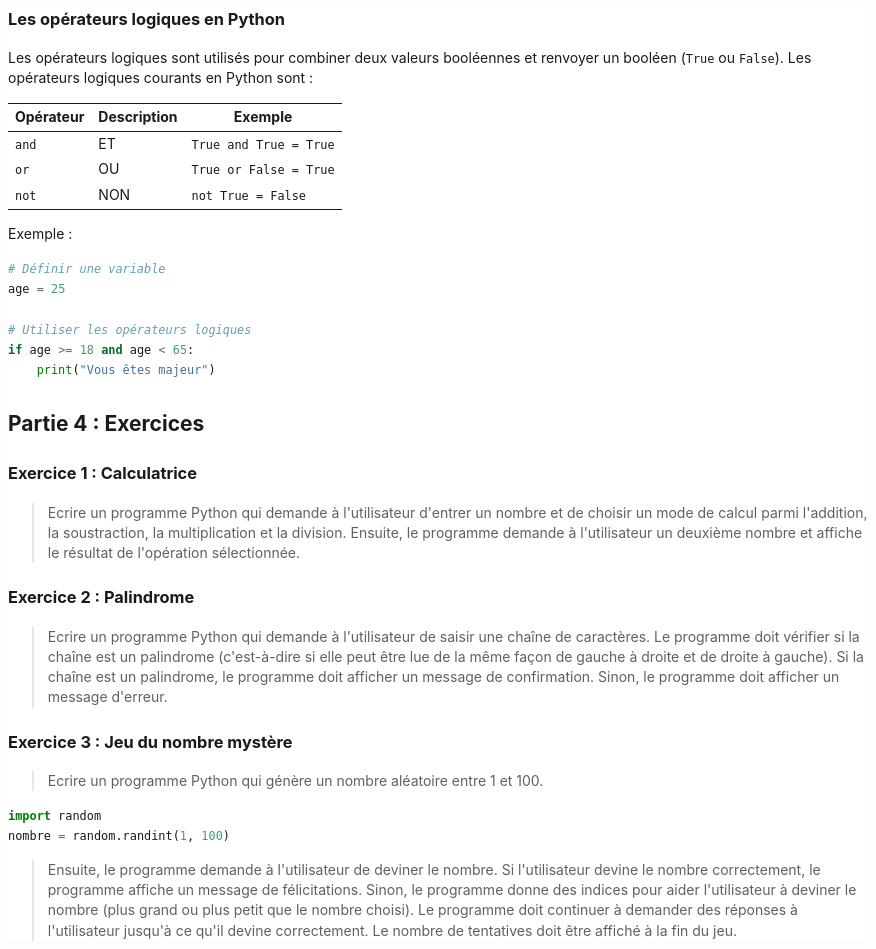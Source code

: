 ### Les opérateurs logiques en Python
Les opérateurs logiques sont utilisés pour combiner deux valeurs booléennes et renvoyer un booléen (`True` ou `False`). Les opérateurs logiques courants en Python sont :

| Opérateur | Description | Exemple |
| --------- | ----------- | ------- |
| `and` | ET | `True and True = True` |
| `or` | OU | `True or False = True` |
| `not` | NON | `not True = False` |

Exemple :
```python
# Définir une variable
age = 25

# Utiliser les opérateurs logiques
if age >= 18 and age < 65:
    print("Vous êtes majeur")
```

## Partie 4 : Exercices

### Exercice 1 : Calculatrice
>Ecrire un programme Python qui demande à l'utilisateur d'entrer un nombre et de choisir un mode de calcul parmi l'addition, la soustraction, la multiplication et la division. Ensuite, le programme demande à l'utilisateur un deuxième nombre et affiche le résultat de l'opération sélectionnée.

### Exercice 2 : Palindrome
>Ecrire un programme Python qui demande à l'utilisateur de saisir une chaîne de caractères. Le programme doit vérifier si la chaîne est un palindrome (c'est-à-dire si elle peut être lue de la même façon de gauche à droite et de droite à gauche). Si la chaîne est un palindrome, le programme doit afficher un message de confirmation. Sinon, le programme doit afficher un message d'erreur.

### Exercice 3 : Jeu du nombre mystère
>Ecrire un programme Python qui génère un nombre aléatoire entre 1 et 100.
```python
import random
nombre = random.randint(1, 100)
```
>Ensuite, le programme demande à l'utilisateur de deviner le nombre. Si l'utilisateur devine le nombre correctement, le programme affiche un message de félicitations. Sinon, le programme donne des indices pour aider l'utilisateur à deviner le nombre (plus grand ou plus petit que le nombre choisi). Le programme doit continuer à demander des réponses à l'utilisateur jusqu'à ce qu'il devine correctement. Le nombre de tentatives doit être affiché à la fin du jeu.
